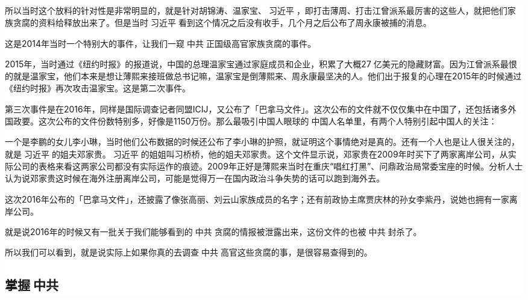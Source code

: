   所以当时这个放料的针对性是非常明显的，就是针对胡锦涛、温家宝、
  <ok href="/term/1063">
   习近平
  </ok>
  ，即打击薄周、打击江曾派系最厉害的这些人，就把他们家族贪腐的资料给释放出来了。但是当时
  <ok href="/term/1063">
   习近平
  </ok>
  看到这个情况之后没有收手，几个月之后公布了周永康被捕的消息。
 </p>
 <p>
  这是2014年当时一个特别大的事件，让我们一窥
  <ok href="/term/1059">
   中共
  </ok>
  正国级高官家族贪腐的事件。
 </p>
 <p>
  2015年，当时通过《纽约时报》的报道说，中国的总理温家宝通过家庭成员和企业，积累了大概27 亿美元的隐藏财富。因为江曾派系最恨的就是温家宝，他们本来是想让薄熙来接班做总书记嘛，温家宝是倒薄熙来、周永康最坚决的人。他们出于报复的心理在2015年的时候通过《纽约时报》再次攻击温家宝。这是第二次事件。
 </p>
 <p>
  第三次事件是在2016年，同样是国际调查记者同盟ICIJ，又公布了「巴拿马文件」。这次公布的文件就不仅仅集中在中国了，还包括诸多外国政要。这次公布的文件份数特别多，好像是1150万份。那么最吸引中国人眼球的 中国人名单里，有两个人特别引起中国人的关注：
 </p>
 <p>
  一个是李鹏的女儿李小琳，当时他们公布数据的时候还公布了李小琳的护照，就证明这个事情绝对是真的。还有一个人也是让人很关注的，就是
  <ok href="/term/1063">
   习近平
  </ok>
  的姐夫邓家贵。
  <ok href="/term/1063">
   习近平
  </ok>
  的姐姐叫习桥桥，他的姐夫邓家贵。这个文件显示说，邓家贵在2009年时买下了两家离岸公司，从实际公司的表格来看这两家公司都没有实际运作的痕迹。2009年正好是薄熙来当时在重庆“唱红打黑”、问鼎政治局常委宝座的时候。分析人士认为说邓家贵这时候在海外注册离岸公司，可能是觉得万一在国内政治斗争失势的话可以跑到海外去。
 </p>
 <p>
  这次2016年公布的「巴拿马文件」，还披露了像张高丽、刘云山家族成员的名字；还有前政协主席贾庆林的孙女李紫丹，说她也拥有一家离岸公司。
 </p>
 <p>
  就是说2016年的时候又有一批关于我们能够看到的
  <ok href="/term/1059">
   中共
  </ok>
  贪腐的情报被泄露出来，这份文件的也被
  <ok href="/term/1059">
   中共
  </ok>
  封杀了。
 </p>
 <p>
  所以我们可以看到，就是说实际上如果你真的去调查
  <ok href="/term/1059">
   中共
  </ok>
  高官这些贪腐的事，是很容易查得到的。
 </p>
 <h2>
  掌握
  <ok href="/term/1059">
   中共
  </ok>
  <ok href="/term/30746">